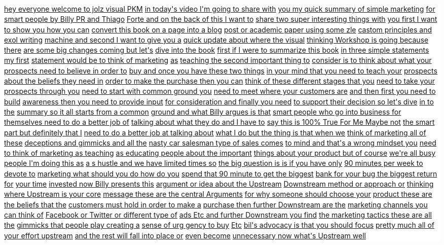 [hey everyone welcome to jolz visual PKM](https://youtu.be/ar90JmT8UhM?t=0) [in today's video I'm going to share with](https://youtu.be/ar90JmT8UhM?t=4) [you my quick summary of simple marketing](https://youtu.be/ar90JmT8UhM?t=6) [for smart people by Billy PR and Thiago](https://youtu.be/ar90JmT8UhM?t=8) [Forte and on the back of this I want to](https://youtu.be/ar90JmT8UhM?t=11) [share two super interesting things with](https://youtu.be/ar90JmT8UhM?t=13) [you first I want to show you how you can](https://youtu.be/ar90JmT8UhM?t=16) [convert this book on a page into a blog](https://youtu.be/ar90JmT8UhM?t=18) [post or academic paper using some zle](https://youtu.be/ar90JmT8UhM?t=21) [castom principles and exol writing](https://youtu.be/ar90JmT8UhM?t=24) [machine and second I want to give you a](https://youtu.be/ar90JmT8UhM?t=27) [quick update about where the visual](https://youtu.be/ar90JmT8UhM?t=30) [thinking Workshop is going because there](https://youtu.be/ar90JmT8UhM?t=32) [are some big changes coming but let's](https://youtu.be/ar90JmT8UhM?t=34) [dive into the book](https://youtu.be/ar90JmT8UhM?t=37) [first if I were to summarize this book](https://youtu.be/ar90JmT8UhM?t=39) [in three simple statements my first](https://youtu.be/ar90JmT8UhM?t=42) [statement would be to think of marketing](https://youtu.be/ar90JmT8UhM?t=45) [as](https://youtu.be/ar90JmT8UhM?t=48) [teaching the second important thing to](https://youtu.be/ar90JmT8UhM?t=49) [consider is to think about what your](https://youtu.be/ar90JmT8UhM?t=52) [prospects need to believe in order to](https://youtu.be/ar90JmT8UhM?t=55) [buy and once you have these two things](https://youtu.be/ar90JmT8UhM?t=58) [in your mind that you need to teach your](https://youtu.be/ar90JmT8UhM?t=61) [prospects about the beliefs they need in](https://youtu.be/ar90JmT8UhM?t=64) [order to make the purchase then you can](https://youtu.be/ar90JmT8UhM?t=66) [think of these different stages that you](https://youtu.be/ar90JmT8UhM?t=69) [need to take your prospects through you](https://youtu.be/ar90JmT8UhM?t=72) [need to start with common ground you](https://youtu.be/ar90JmT8UhM?t=75) [need to meet where your customers are](https://youtu.be/ar90JmT8UhM?t=77) [and then first you need to build](https://youtu.be/ar90JmT8UhM?t=80) [awareness then you need to provide input](https://youtu.be/ar90JmT8UhM?t=82) [for consideration and finally you need](https://youtu.be/ar90JmT8UhM?t=85) [to support their decision so let's dive](https://youtu.be/ar90JmT8UhM?t=88) [in to the](https://youtu.be/ar90JmT8UhM?t=92) [summary so it all starts from a common](https://youtu.be/ar90JmT8UhM?t=94) [ground and what Billy argues is that](https://youtu.be/ar90JmT8UhM?t=97) [smart people who go into business for](https://youtu.be/ar90JmT8UhM?t=101) [themselves need to do a better job of](https://youtu.be/ar90JmT8UhM?t=103) [talking about what they do and I have to](https://youtu.be/ar90JmT8UhM?t=106) [say this is 100% True For Me Maybe not](https://youtu.be/ar90JmT8UhM?t=109) [the smart part but definitely that I](https://youtu.be/ar90JmT8UhM?t=112) [need to do a better job at talking about](https://youtu.be/ar90JmT8UhM?t=115) [what I do but the thing is that when we](https://youtu.be/ar90JmT8UhM?t=118) [think of marketing all of these](https://youtu.be/ar90JmT8UhM?t=121) [deceptions and gimmicks and all the](https://youtu.be/ar90JmT8UhM?t=123) [nasty car salesman type of sales comes](https://youtu.be/ar90JmT8UhM?t=127) [to mind and that's a wrong mindset you](https://youtu.be/ar90JmT8UhM?t=130) [need to think of marketing as teaching](https://youtu.be/ar90JmT8UhM?t=134) [as educating people about the important](https://youtu.be/ar90JmT8UhM?t=136) [things about your product but of course](https://youtu.be/ar90JmT8UhM?t=140) [we're all busy people I'm doing this as](https://youtu.be/ar90JmT8UhM?t=143) [a s hustle and we have limited times so](https://youtu.be/ar90JmT8UhM?t=146) [the big question is is if you have only](https://youtu.be/ar90JmT8UhM?t=150) [90 minutes per week to devote to](https://youtu.be/ar90JmT8UhM?t=153) [marketing what should you do how do you](https://youtu.be/ar90JmT8UhM?t=156) [spend that 90 minute to get the biggest](https://youtu.be/ar90JmT8UhM?t=159) [bank for your bug the biggest return for](https://youtu.be/ar90JmT8UhM?t=162) [your time](https://youtu.be/ar90JmT8UhM?t=165) [invested now Billy presents this](https://youtu.be/ar90JmT8UhM?t=166) [argument or idea about the Upstream](https://youtu.be/ar90JmT8UhM?t=170) [Downstream method or approach or](https://youtu.be/ar90JmT8UhM?t=173) [thinking where Upstream is your core](https://youtu.be/ar90JmT8UhM?t=177) [message these are the central Arguments](https://youtu.be/ar90JmT8UhM?t=180) [for why someone should choose your](https://youtu.be/ar90JmT8UhM?t=182) [product these are the beliefs that the](https://youtu.be/ar90JmT8UhM?t=185) [customers must hold in order to make a](https://youtu.be/ar90JmT8UhM?t=188) [purchase then further Downstream are the](https://youtu.be/ar90JmT8UhM?t=191) [marketing channels you can think of](https://youtu.be/ar90JmT8UhM?t=194) [Facebook or Twitter or different type of](https://youtu.be/ar90JmT8UhM?t=196) [ads Etc and further Downstream you find](https://youtu.be/ar90JmT8UhM?t=199) [the marketing tactics these are all the](https://youtu.be/ar90JmT8UhM?t=203) [gimmicks that people play creating a](https://youtu.be/ar90JmT8UhM?t=206) [sense of urg gency to buy](https://youtu.be/ar90JmT8UhM?t=209) [Etc](https://youtu.be/ar90JmT8UhM?t=211) [bil's advocacy is that you should focus](https://youtu.be/ar90JmT8UhM?t=213) [pretty much all of your effort upstream](https://youtu.be/ar90JmT8UhM?t=216) [and the rest will fall into place or](https://youtu.be/ar90JmT8UhM?t=220) [even become](https://youtu.be/ar90JmT8UhM?t=223) [unnecessary now what's Upstream well](https://youtu.be/ar90JmT8UhM?t=225)